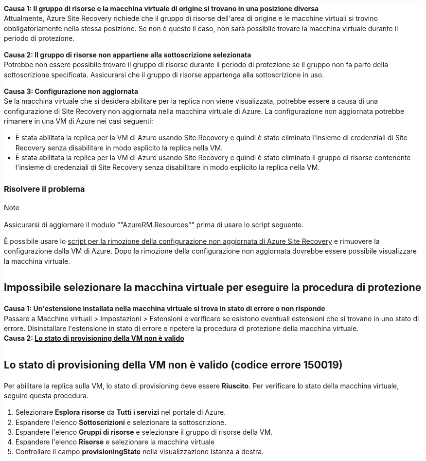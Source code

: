  **Causa 1:  Il gruppo di risorse e la macchina virtuale di origine si trovano in una posizione diversa** <br>
Attualmente, Azure Site Recovery richiede che il gruppo di risorse dell'area di origine e le macchine virtuali si trovino obbligatoriamente nella stessa posizione. Se non è questo il caso, non sarà possibile trovare la macchina virtuale durante il periodo di protezione.

**Causa 2: Il gruppo di risorse non appartiene alla sottoscrizione selezionata** <br>
Potrebbe non essere possibile trovare il gruppo di risorse durante il periodo di protezione se il gruppo non fa parte della sottoscrizione specificata. Assicurarsi che il gruppo di risorse appartenga alla sottoscrizione in uso.

 **Causa 3: Configurazione non aggiornata** <br>
Se la macchina virtuale che si desidera abilitare per la replica non viene visualizzata, potrebbe essere a causa di una configurazione di Site Recovery non aggiornata nella macchina virtuale di Azure. La configurazione non aggiornata potrebbe rimanere in una VM di Azure nei casi seguenti:

- È stata abilitata la replica per la VM di Azure usando Site Recovery e quindi è stato eliminato l'insieme di credenziali di Site Recovery senza disabilitare in modo esplicito la replica nella VM.
- È stata abilitata la replica per la VM di Azure usando Site Recovery e quindi è stato eliminato il gruppo di risorse contenente l'insieme di credenziali di Site Recovery senza disabilitare in modo esplicito la replica nella VM.

### <a name="fix-the-problem"></a>Risolvere il problema

>[!NOTE] 
>
>Assicurarsi di aggiornare il modulo ""AzureRM.Resources"" prima di usare lo script seguente. 

È possibile usare lo [script per la rimozione della configurazione non aggiornata di Azure Site Recovery](https://gallery.technet.microsoft.com/Azure-Recovery-ASR-script-3a93f412) e rimuovere la configurazione dalla VM di Azure. Dopo la rimozione della configurazione non aggiornata dovrebbe essere possibile visualizzare la macchina virtuale.

## <a name="unable-to-select-virtual-machine-for-protection"></a>Impossibile selezionare la macchina virtuale per eseguire la procedura di protezione 
 **Causa 1:  Un'estensione installata nella macchina virtuale si trova in stato di errore o non risponde** <br>
 Passare a Macchine virtuali > Impostazioni > Estensioni e verificare se esistono eventuali estensioni che si trovano in uno stato di errore. Disinstallare l'estensione in stato di errore e ripetere la procedura di protezione della macchina virtuale.<br>
 **Causa 2:  [Lo stato di provisioning della VM non è valido](#vms-provisioning-state-is-not-valid-error-code-150019)**

## <a name="vms-provisioning-state-is-not-valid-error-code-150019"></a>Lo stato di provisioning della VM non è valido (codice errore 150019)

Per abilitare la replica sulla VM, lo stato di provisioning deve essere **Riuscito**. Per verificare lo stato della macchina virtuale, seguire questa procedura.

1.  Selezionare **Esplora risorse** da **Tutti i servizi** nel portale di Azure.
2.  Espandere l'elenco **Sottoscrizioni** e selezionare la sottoscrizione.
3.  Espandere l'elenco **Gruppi di risorse** e selezionare il gruppo di risorse della VM.
4.  Espandere l'elenco **Risorse** e selezionare la macchina virtuale
5.  Controllare il campo **provisioningState** nella visualizzazione Istanza a destra.
